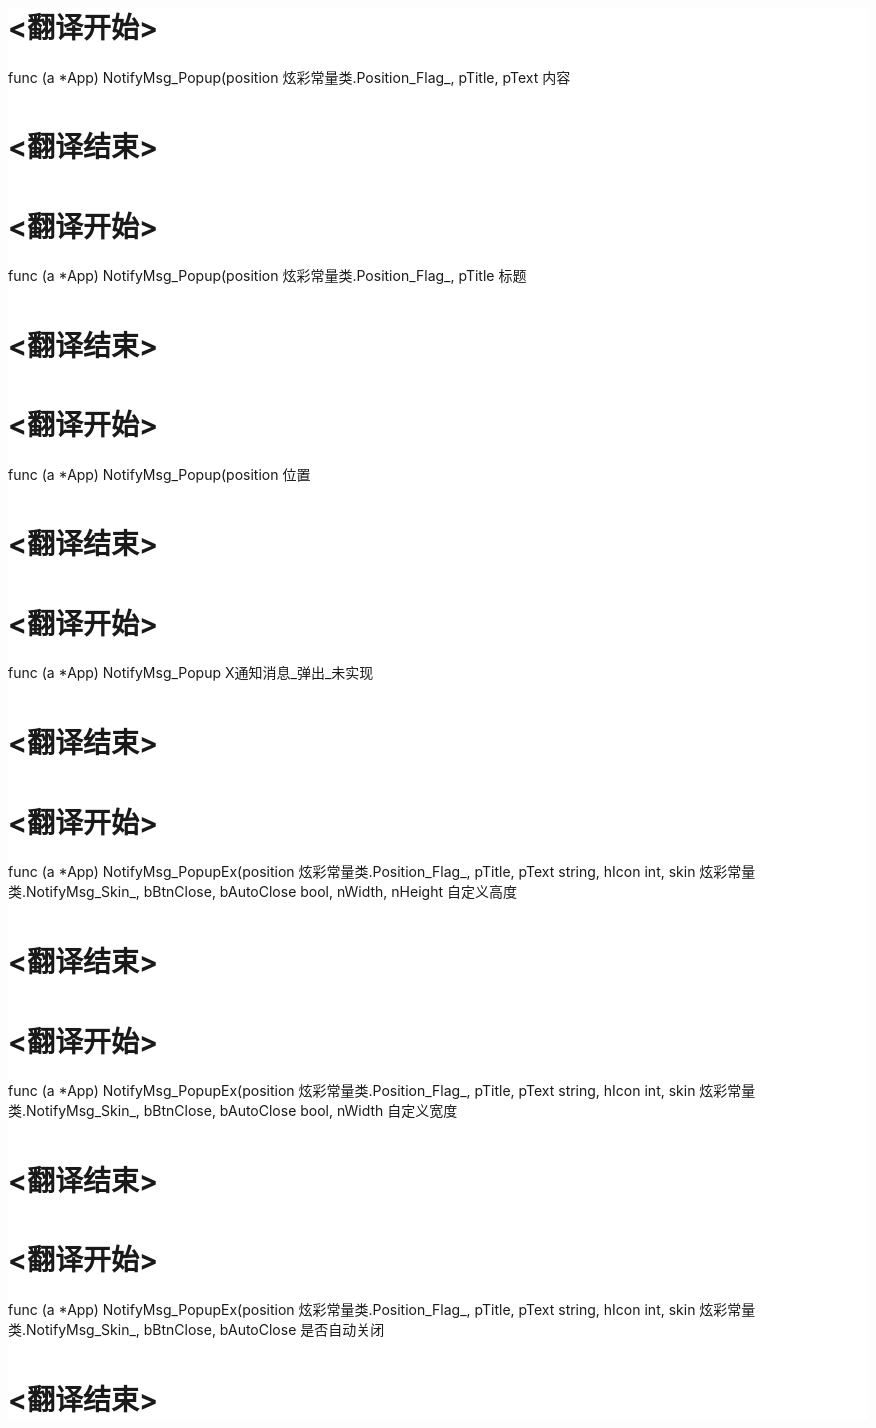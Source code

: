 # <翻译开始>
func (a *App) NotifyMsg_Popup(position 炫彩常量类.Position_Flag_, pTitle, pText
内容
# <翻译结束>

# <翻译开始>
func (a *App) NotifyMsg_Popup(position 炫彩常量类.Position_Flag_, pTitle
标题
# <翻译结束>

# <翻译开始>
func (a *App) NotifyMsg_Popup(position
位置
# <翻译结束>

# <翻译开始>
func (a *App) NotifyMsg_Popup
X通知消息_弹出_未实现
# <翻译结束>


# <翻译开始>
func (a *App) NotifyMsg_PopupEx(position 炫彩常量类.Position_Flag_, pTitle, pText string, hIcon int, skin 炫彩常量类.NotifyMsg_Skin_, bBtnClose, bAutoClose bool, nWidth, nHeight
自定义高度
# <翻译结束>

# <翻译开始>
func (a *App) NotifyMsg_PopupEx(position 炫彩常量类.Position_Flag_, pTitle, pText string, hIcon int, skin 炫彩常量类.NotifyMsg_Skin_, bBtnClose, bAutoClose bool, nWidth
自定义宽度
# <翻译结束>

# <翻译开始>
func (a *App) NotifyMsg_PopupEx(position 炫彩常量类.Position_Flag_, pTitle, pText string, hIcon int, skin 炫彩常量类.NotifyMsg_Skin_, bBtnClose, bAutoClose
是否自动关闭
# <翻译结束>
